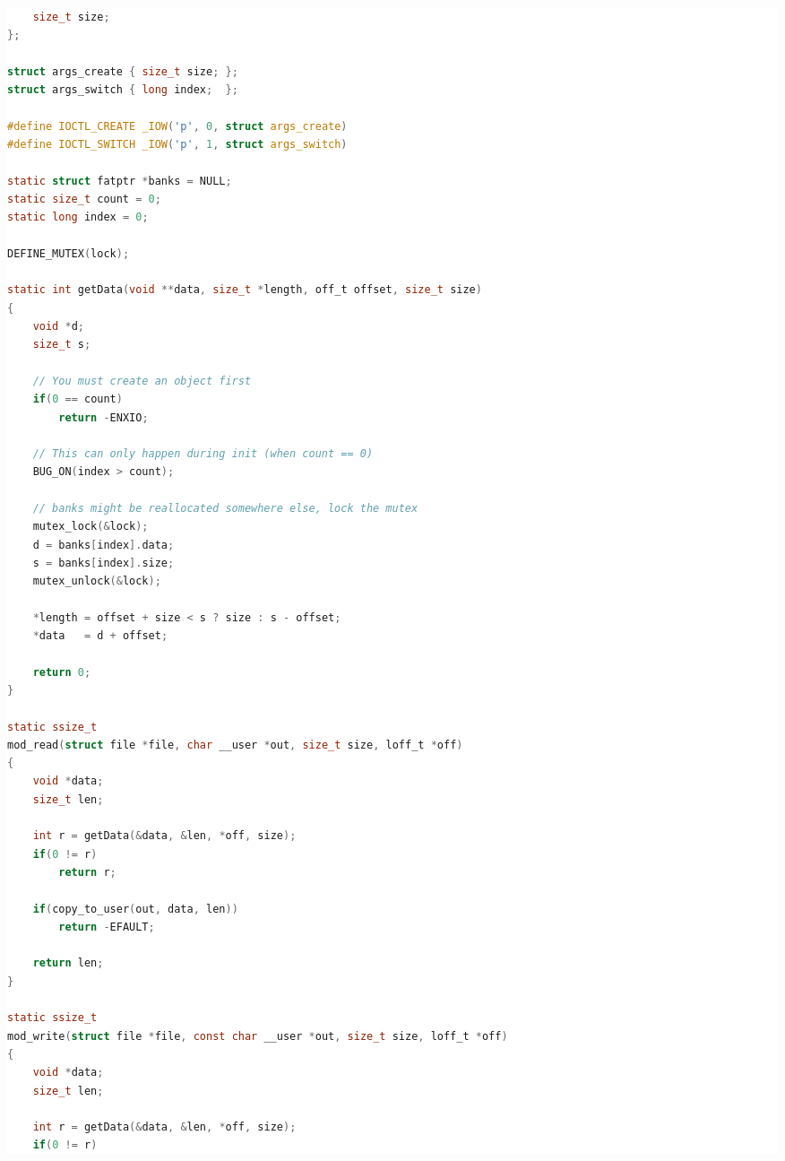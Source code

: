 ```c
	size_t size;
};

struct args_create { size_t size; };
struct args_switch { long index;  };

#define IOCTL_CREATE _IOW('p', 0, struct args_create)
#define IOCTL_SWITCH _IOW('p', 1, struct args_switch)

static struct fatptr *banks = NULL;
static size_t count = 0;
static long index = 0;

DEFINE_MUTEX(lock);

static int getData(void **data, size_t *length, off_t offset, size_t size)
{
	void *d;
	size_t s;

	// You must create an object first
	if(0 == count)
		return -ENXIO;

	// This can only happen during init (when count == 0)
	BUG_ON(index > count);

	// banks might be reallocated somewhere else, lock the mutex
	mutex_lock(&lock);
	d = banks[index].data;
	s = banks[index].size;
	mutex_unlock(&lock);

	*length = offset + size < s ? size : s - offset;
	*data   = d + offset;

	return 0;
}

static ssize_t
mod_read(struct file *file, char __user *out, size_t size, loff_t *off)
{
	void *data;
	size_t len;

	int r = getData(&data, &len, *off, size);
	if(0 != r)
		return r;

	if(copy_to_user(out, data, len))
		return -EFAULT;

	return len;
}

static ssize_t
mod_write(struct file *file, const char __user *out, size_t size, loff_t *off)
{
	void *data;
	size_t len;

	int r = getData(&data, &len, *off, size);
	if(0 != r)
```